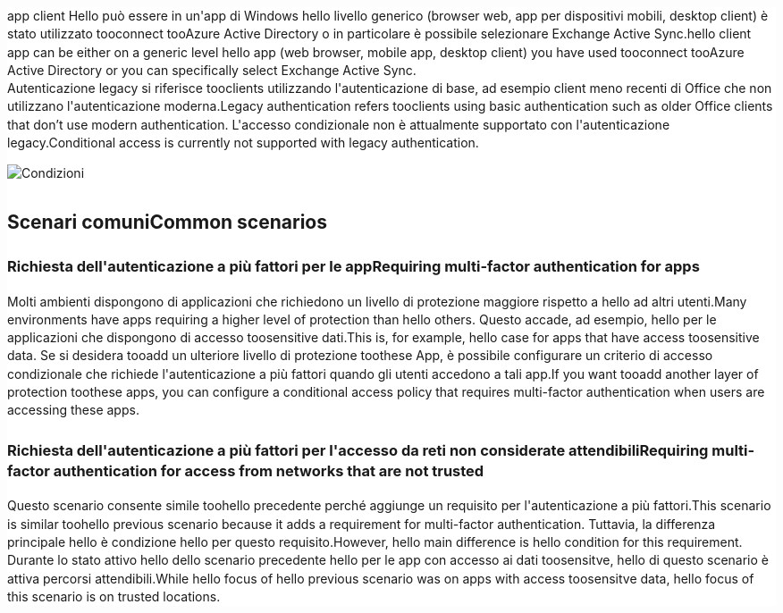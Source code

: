 <span data-ttu-id="db31e-222">app client Hello può essere in un'app di Windows hello livello generico (browser web, app per dispositivi mobili, desktop client) è stato utilizzato tooconnect tooAzure Active Directory o in particolare è possibile selezionare Exchange Active Sync.</span><span class="sxs-lookup"><span data-stu-id="db31e-222">hello client app can be either on a generic level hello app (web browser, mobile app, desktop client) you have used tooconnect tooAzure Active Directory or you can specifically select Exchange Active Sync.</span></span>  
<span data-ttu-id="db31e-223">Autenticazione legacy si riferisce tooclients utilizzando l'autenticazione di base, ad esempio client meno recenti di Office che non utilizzano l'autenticazione moderna.</span><span class="sxs-lookup"><span data-stu-id="db31e-223">Legacy authentication refers tooclients using basic authentication such as older Office clients that don’t use modern authentication.</span></span> <span data-ttu-id="db31e-224">L'accesso condizionale non è attualmente supportato con l'autenticazione legacy.</span><span class="sxs-lookup"><span data-stu-id="db31e-224">Conditional access is currently not supported with legacy authentication.</span></span>

![Condizioni](./media/active-directory-conditional-access-azure-portal/04.png)


## <a name="common-scenarios"></a><span data-ttu-id="db31e-226">Scenari comuni</span><span class="sxs-lookup"><span data-stu-id="db31e-226">Common scenarios</span></span>

### <a name="requiring-multi-factor-authentication-for-apps"></a><span data-ttu-id="db31e-227">Richiesta dell'autenticazione a più fattori per le app</span><span class="sxs-lookup"><span data-stu-id="db31e-227">Requiring multi-factor authentication for apps</span></span>

<span data-ttu-id="db31e-228">Molti ambienti dispongono di applicazioni che richiedono un livello di protezione maggiore rispetto a hello ad altri utenti.</span><span class="sxs-lookup"><span data-stu-id="db31e-228">Many environments have apps requiring a higher level of protection than hello others.</span></span>
<span data-ttu-id="db31e-229">Questo accade, ad esempio, hello per le applicazioni che dispongono di accesso toosensitive dati.</span><span class="sxs-lookup"><span data-stu-id="db31e-229">This is, for example, hello case for apps that have access toosensitive data.</span></span>
<span data-ttu-id="db31e-230">Se si desidera tooadd un ulteriore livello di protezione toothese App, è possibile configurare un criterio di accesso condizionale che richiede l'autenticazione a più fattori quando gli utenti accedono a tali app.</span><span class="sxs-lookup"><span data-stu-id="db31e-230">If you want tooadd another layer of protection toothese apps, you can configure a conditional access policy that requires multi-factor authentication when users are accessing these apps.</span></span>


### <a name="requiring-multi-factor-authentication-for-access-from-networks-that-are-not-trusted"></a><span data-ttu-id="db31e-231">Richiesta dell'autenticazione a più fattori per l'accesso da reti non considerate attendibili</span><span class="sxs-lookup"><span data-stu-id="db31e-231">Requiring multi-factor authentication for access from networks that are not trusted</span></span>

<span data-ttu-id="db31e-232">Questo scenario consente simile toohello precedente perché aggiunge un requisito per l'autenticazione a più fattori.</span><span class="sxs-lookup"><span data-stu-id="db31e-232">This scenario is similar toohello previous scenario because it adds a requirement for multi-factor authentication.</span></span>
<span data-ttu-id="db31e-233">Tuttavia, la differenza principale hello è condizione hello per questo requisito.</span><span class="sxs-lookup"><span data-stu-id="db31e-233">However, hello main difference is hello condition for this requirement.</span></span>  
<span data-ttu-id="db31e-234">Durante lo stato attivo hello dello scenario precedente hello per le app con accesso ai dati toosensitve, hello di questo scenario è attiva percorsi attendibili.</span><span class="sxs-lookup"><span data-stu-id="db31e-234">While hello focus of hello previous scenario was on apps with access toosensitve data, hello focus of this scenario is on trusted locations.</span></span>  